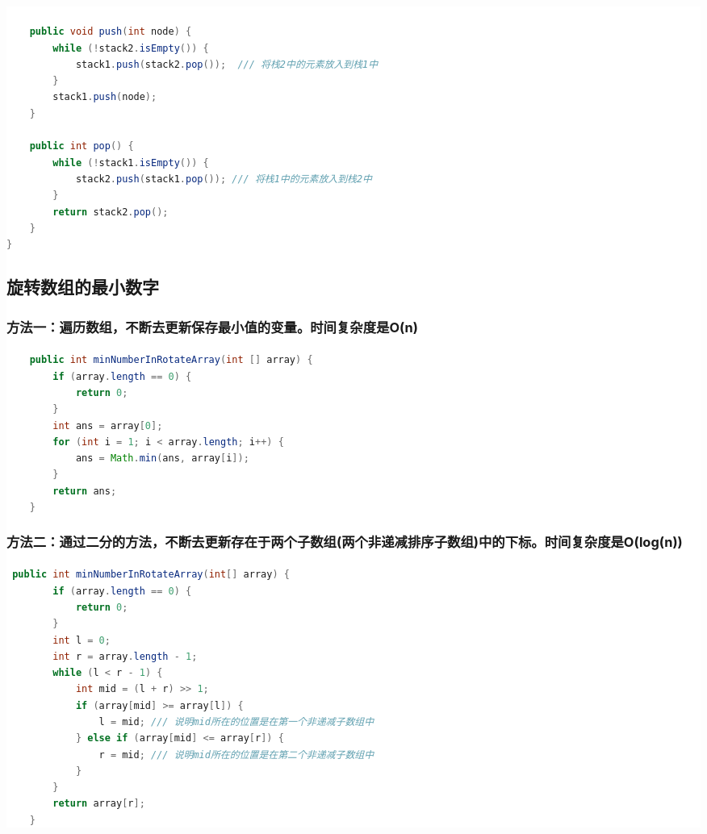~~~ java

    public void push(int node) {
        while (!stack2.isEmpty()) {
            stack1.push(stack2.pop());  /// 将栈2中的元素放入到栈1中
        }
        stack1.push(node);
    }

    public int pop() {
        while (!stack1.isEmpty()) {
            stack2.push(stack1.pop()); /// 将栈1中的元素放入到栈2中
        }
        return stack2.pop();
    }
}
~~~

## 旋转数组的最小数字
### 方法一：遍历数组，不断去更新保存最小值的变量。时间复杂度是O(n)
~~~ java
    public int minNumberInRotateArray(int [] array) {
        if (array.length == 0) {
            return 0;
        }
        int ans = array[0];
        for (int i = 1; i < array.length; i++) {
            ans = Math.min(ans, array[i]);
        }
        return ans;
    }
~~~ 
### 方法二：通过二分的方法，不断去更新存在于两个子数组(两个非递减排序子数组)中的下标。时间复杂度是O(log(n))
~~~ java
 public int minNumberInRotateArray(int[] array) {
        if (array.length == 0) {
            return 0;
        }
        int l = 0;
        int r = array.length - 1;
        while (l < r - 1) {
            int mid = (l + r) >> 1;
            if (array[mid] >= array[l]) {
                l = mid; /// 说明mid所在的位置是在第一个非递减子数组中
            } else if (array[mid] <= array[r]) {
                r = mid; /// 说明mid所在的位置是在第二个非递减子数组中
            }
        }
        return array[r];
    }
~~~
